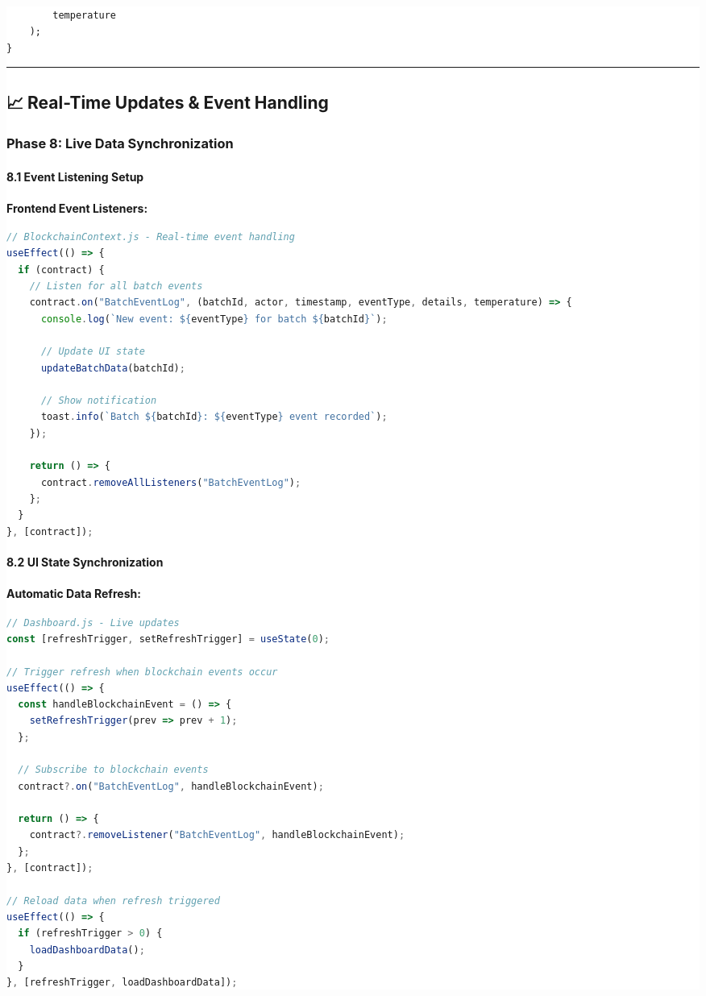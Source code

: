 ```solidity
        temperature
    );
}
```

---

## 📈 Real-Time Updates & Event Handling

### Phase 8: Live Data Synchronization

#### 8.1 Event Listening Setup

**Frontend Event Listeners:**
```javascript
// BlockchainContext.js - Real-time event handling
useEffect(() => {
  if (contract) {
    // Listen for all batch events
    contract.on("BatchEventLog", (batchId, actor, timestamp, eventType, details, temperature) => {
      console.log(`New event: ${eventType} for batch ${batchId}`);
      
      // Update UI state
      updateBatchData(batchId);
      
      // Show notification
      toast.info(`Batch ${batchId}: ${eventType} event recorded`);
    });
    
    return () => {
      contract.removeAllListeners("BatchEventLog");
    };
  }
}, [contract]);
```

#### 8.2 UI State Synchronization

**Automatic Data Refresh:**
```javascript
// Dashboard.js - Live updates
const [refreshTrigger, setRefreshTrigger] = useState(0);

// Trigger refresh when blockchain events occur
useEffect(() => {
  const handleBlockchainEvent = () => {
    setRefreshTrigger(prev => prev + 1);
  };
  
  // Subscribe to blockchain events
  contract?.on("BatchEventLog", handleBlockchainEvent);
  
  return () => {
    contract?.removeListener("BatchEventLog", handleBlockchainEvent);
  };
}, [contract]);

// Reload data when refresh triggered
useEffect(() => {
  if (refreshTrigger > 0) {
    loadDashboardData();
  }
}, [refreshTrigger, loadDashboardData]);
```
